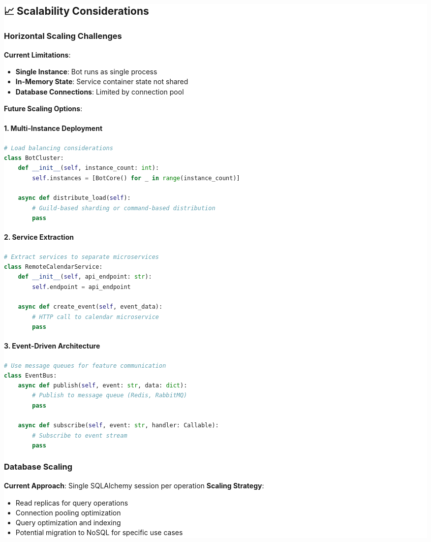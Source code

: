 ## **📈 Scalability Considerations**

### **Horizontal Scaling Challenges**

**Current Limitations**:
- **Single Instance**: Bot runs as single process
- **In-Memory State**: Service container state not shared
- **Database Connections**: Limited by connection pool

**Future Scaling Options**:

#### **1. Multi-Instance Deployment**
```python
# Load balancing considerations
class BotCluster:
    def __init__(self, instance_count: int):
        self.instances = [BotCore() for _ in range(instance_count)]

    async def distribute_load(self):
        # Guild-based sharding or command-based distribution
        pass
```

#### **2. Service Extraction**
```python
# Extract services to separate microservices
class RemoteCalendarService:
    def __init__(self, api_endpoint: str):
        self.endpoint = api_endpoint

    async def create_event(self, event_data):
        # HTTP call to calendar microservice
        pass
```

#### **3. Event-Driven Architecture**
```python
# Use message queues for feature communication
class EventBus:
    async def publish(self, event: str, data: dict):
        # Publish to message queue (Redis, RabbitMQ)
        pass

    async def subscribe(self, event: str, handler: Callable):
        # Subscribe to event stream
        pass
```

### **Database Scaling**

**Current Approach**: Single SQLAlchemy session per operation
**Scaling Strategy**:
- Read replicas for query operations
- Connection pooling optimization
- Query optimization and indexing
- Potential migration to NoSQL for specific use cases
